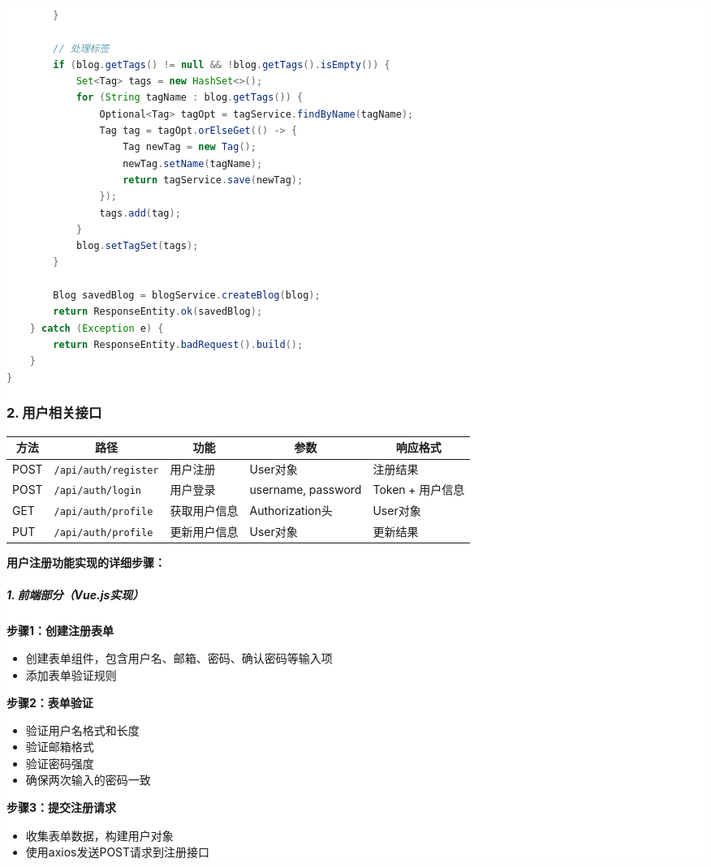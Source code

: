 ```java
        }
        
        // 处理标签
        if (blog.getTags() != null && !blog.getTags().isEmpty()) {
            Set<Tag> tags = new HashSet<>();
            for (String tagName : blog.getTags()) {
                Optional<Tag> tagOpt = tagService.findByName(tagName);
                Tag tag = tagOpt.orElseGet(() -> {
                    Tag newTag = new Tag();
                    newTag.setName(tagName);
                    return tagService.save(newTag);
                });
                tags.add(tag);
            }
            blog.setTagSet(tags);
        }
        
        Blog savedBlog = blogService.createBlog(blog);
        return ResponseEntity.ok(savedBlog);
    } catch (Exception e) {
        return ResponseEntity.badRequest().build();
    }
}
```

### 2. 用户相关接口

| 方法 | 路径 | 功能 | 参数 | 响应格式 |
|------|------|------|------|----------|
| POST | `/api/auth/register` | 用户注册 | User对象 | 注册结果 |
| POST | `/api/auth/login` | 用户登录 | username, password | Token + 用户信息 |
| GET | `/api/auth/profile` | 获取用户信息 | Authorization头 | User对象 |
| PUT | `/api/auth/profile` | 更新用户信息 | User对象 | 更新结果 |

**用户注册功能实现的详细步骤：**

##### 1. 前端部分（Vue.js实现）

**步骤1：创建注册表单**
- 创建表单组件，包含用户名、邮箱、密码、确认密码等输入项
- 添加表单验证规则

**步骤2：表单验证**
- 验证用户名格式和长度
- 验证邮箱格式
- 验证密码强度
- 确保两次输入的密码一致

**步骤3：提交注册请求**
- 收集表单数据，构建用户对象
- 使用axios发送POST请求到注册接口
